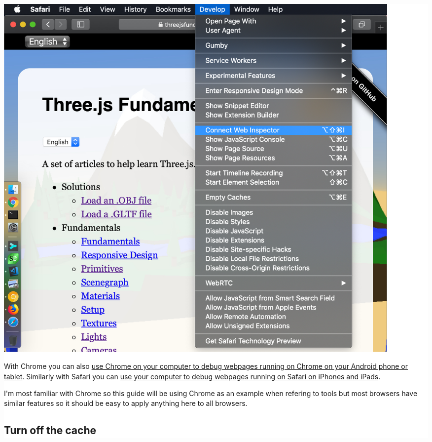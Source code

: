 <div class="threejs_center"><img class="border" src="resources/images/devtools-safari.jpg" style="width: 777px;"></div>

With Chrome you can also [use Chrome on your computer to debug webpages running on Chrome on your Android phone or tablet](https://developers.google.com/web/tools/chrome-devtools/remote-debugging/).
Similarly with Safari you can 
[use your computer to debug webpages running on Safari on iPhones and iPads](https://www.google.com/search?q=safari+remote+debugging+ios).

I'm most familiar with Chrome so this guide will be using Chrome
as an example when refering to tools but most browsers have similar
features so it should be easy to apply anything here to all browsers.

## Turn off the cache
